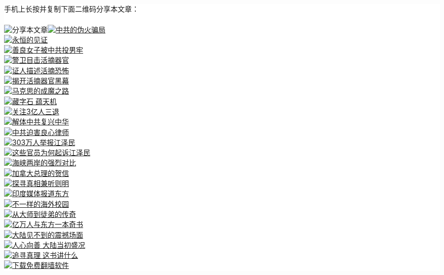 ####
手机上长按并复制下面二维码分享本文章：<br><br><img src="http://www.hehaibao.com/qr/index.php?m=1&e=L&p=10&t=&d=https://github.com/asdfghy6/djy/blob/master/gb/17/5/5/n9110793.md%231" title="分享本文章"></td><td VALIGN=TOP><a href="https://github.com/asdfghy6/djy/blob/master/gb/16/1/21/n4622075.md?dfh#1" target="_blank"><img src="https://raw.githubusercontent.com/asdfghy6/djy/master/gb/300/wei-f1.jpg" title="中共的伪火骗局"  alt="中共的伪火骗局"></a><br><a href="https://github.com/asdfghy6/yh/blob/master/README.md?dfh#1" target="_blank"><img src="https://raw.githubusercontent.com/asdfghy6/djy/master/gb/300/yong-h.jpg" title="永恒的见证"  alt="永恒的见证"></a><br><a href="https://github.com/asdfghy6/djy/blob/master/gb/13/9/29/n3974789.md?dfh#1" target="_blank"><img src="https://raw.githubusercontent.com/asdfghy6/djy/master/gb/300/shang-lnz.jpg" title="善良女子被中共投男牢"  alt="善良女子被中共投男牢"></a><br><a href="https://github.com/asdfghy6/djy/blob/master/gb/16/3/16/n4663449.md?dfh#1" target="_blank"><img src="https://raw.githubusercontent.com/asdfghy6/djy/master/gb/300/huo-z3.jpg" title="警卫目击活摘器官"  alt="警卫目击活摘器官"></a><br><a href="https://github.com/asdfghy6/djy/blob/master/gb/16/8/7/n8177641.md?dfh#1" target="_blank"><img src="https://raw.githubusercontent.com/asdfghy6/djy/master/gb/300/huo-z4.jpg" title="证人描述活摘恐怖"  alt="证人描述活摘恐怖"></a><br><a href="https://github.com/asdfghy6/djy/blob/master/gb/10/4/19/n2881569.md?dfh#1" target="_blank"><img src="https://raw.githubusercontent.com/asdfghy6/djy/master/gb/300/huo-z1.jpg" title="揭开活摘器官黑幕"  alt="揭开活摘器官黑幕"></a><br><a href="https://github.com/asdfghy6/djy/blob/master/gb/10/11/7/n3077476.md?dfh#1" target="_blank"><img src="https://raw.githubusercontent.com/asdfghy6/djy/master/gb/300/ma-ks.jpg" title="马克思的成魔之路"  alt="马克思的成魔之路"></a><br><a href="https://github.com/asdfghy6/djy/blob/master/gb/14/6/9/n4173977.md?dfh#1" target="_blank"><img src="https://raw.githubusercontent.com/asdfghy6/djy/master/gb/300/chang-zs.jpg" title="藏字石 蕴天机"  alt="藏字石 蕴天机"></a><br><a href="https://github.com/asdfghy6/djy/blob/master/gb/18/5/10/n10381511.md?dfh#1" target="_blank"><img src="https://raw.githubusercontent.com/asdfghy6/djy/master/gb/300/st1.jpg" title="关注3亿人三退"  alt="关注3亿人三退"></a><br><a href="https://github.com/asdfghy6/djy/blob/master/gb/18/3/21/n10237682.md?dfh#1" target="_blank"><img src="https://raw.githubusercontent.com/asdfghy6/djy/master/gb/300/jie-t.jpg" title="解体中共复兴中华"  alt="解体中共复兴中华"></a><br><a href="https://github.com/asdfghy6/djy/blob/master/gb/9/2/9/n2422991.md?dfh#1" target="_blank"><img src="https://raw.githubusercontent.com/asdfghy6/djy/master/gb/300/gao-zs.jpg" title="中共迫害良心律师"  alt="中共迫害良心律师"></a><br><a href="https://github.com/asdfghy6/djy/blob/master/gb/18/12/9/n10900044.md?dfh#1" target="_blank"><img src="https://raw.githubusercontent.com/asdfghy6/djy/master/gb/300/sj1.jpg" title="303万人举报江泽民"  alt="303万人举报江泽民"></a><br><a href="https://github.com/asdfghy6/djy/blob/master/gb/18/8/28/n10672014.md?dfh#1" target="_blank"><img src="https://raw.githubusercontent.com/asdfghy6/djy/master/gb/300/sj2.jpg" title="这些官员为何起诉江泽民"  alt="这些官员为何起诉江泽民"></a><br><a href="https://github.com/asdfghy6/djy/blob/master/gb/8/12/18/n2367165.md?dfh#1" target="_blank"><img src="https://raw.githubusercontent.com/asdfghy6/djy/master/gb/300/liangan.jpg" title="海峡两岸的强烈对比"  alt="海峡两岸的强烈对比"></a><br><a href="https://github.com/asdfghy6/djy/blob/master/gb/15/5/5/n4427238.md?dfh#1" target="_blank"><img src="https://raw.githubusercontent.com/asdfghy6/djy/master/gb/300/jia-ndzl.jpg" title="加拿大总理的贺信"  alt="加拿大总理的贺信"></a><br><a href="https://github.com/asdfghy6/djy/blob/master/gb/11/6/17/n3289382.md?dfh#1" target="_blank">
<img src="https://raw.githubusercontent.com/asdfghy6/djy/master/gb/300/xiao-wd.jpg" title="探寻真相兼听则明"  alt="探寻真相兼听则明"></a><br><a href="https://github.com/asdfghy6/djy/blob/master/gb/18/10/27/n10812623.md?dfh#1" target="_blank"><img src="https://raw.githubusercontent.com/asdfghy6/djy/master/gb/300/yindu.jpg" title="印度媒体报道东方"  alt="印度媒体报道东方"></a><br><a href="https://github.com/asdfghy6/djy/blob/master/gb/18/6/9/n10469652.md?dfh#1" target="_blank"><img src="https://raw.githubusercontent.com/asdfghy6/djy/master/gb/300/xie-j.jpg" title="不一样的海外校园"  alt="不一样的海外校园"></a><br><a href="https://github.com/asdfghy6/djy/blob/master/gb/7/4/5/n1669415.md?dfh#1" target="_blank"><img src="https://raw.githubusercontent.com/asdfghy6/djy/master/gb/300/li-up.jpg" title="从大师到徒弟的传奇"  alt="从大师到徒弟的传奇"></a><br><a href="https://github.com/asdfghy6/djy/blob/master/gb/17/5/26/n9191512.md?dfh#1" target="_blank"><img src="https://raw.githubusercontent.com/asdfghy6/djy/master/gb/300/zfl2.jpg" title="亿万人与东方一本奇书"  alt="亿万人与东方一本奇书"></a><br><a href="https://github.com/asdfghy6/djy/blob/master/gb/13/11/27/n4020290.md?dfh#1" target="_blank"><img src="https://raw.githubusercontent.com/asdfghy6/djy/master/gb/300/zhen-h.jpg" title="大陆见不到的震撼场面"  alt="大陆见不到的震撼场面"></a><br><a href="https://github.com/asdfghy6/djy/blob/master/gb/15/7/17/n4482910.md?dfh#1" target="_blank"><img src="https://raw.githubusercontent.com/asdfghy6/djy/master/gb/300/dalu-sk.jpg" title="人心向善 大陆当初盛况"  alt="人心向善 大陆当初盛况"></a><br><a href="https://github.com/asdfghy6/djy/blob/master/gb/9/10/15/n2689419.md?dfh#1" target="_blank"><img src="https://raw.githubusercontent.com/asdfghy6/djy/master/gb/300/zfl1.jpg" title="追寻真理 这书讲什么"  alt="追寻真理 这书讲什么"></a><br><a href="https://github.com/asdfghy6/fq/blob/master/README.md?dfh#1" target="_blank"><img src="https://raw.githubusercontent.com/asdfghy6/djy/master/gb/300/fq1.jpg" title="下载免费翻墙软件"  alt="下载免费翻墙软件"></a><br></td></tr></table>
